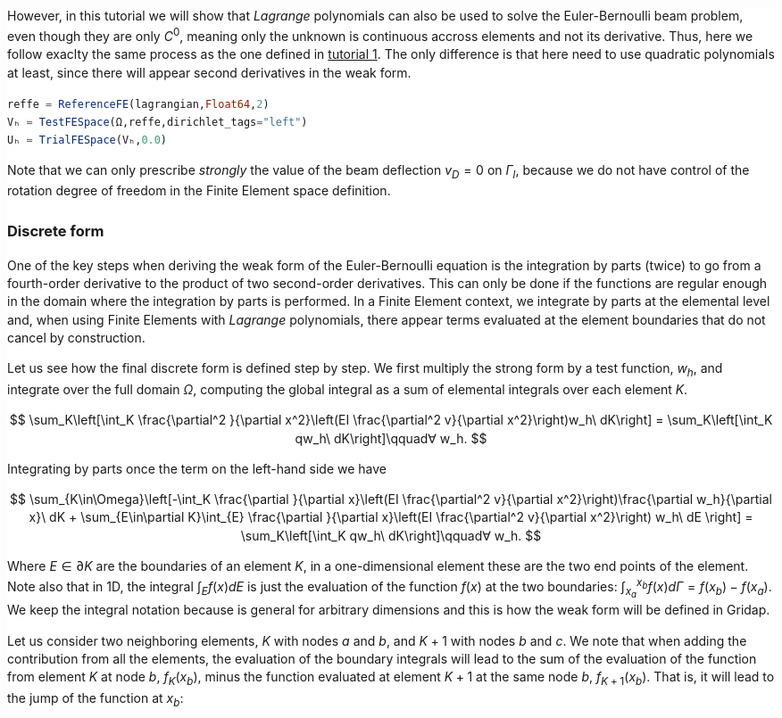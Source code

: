 However, in this tutorial we will show that *Lagrange* polynomials can also be used to solve the Euler-Bernoulli beam problem, even though they are only $C^0$, meaning only the unknown is continuous accross elements and not its derivative. Thus, here we follow exaclty the same process as the one defined in [tutorial 1](../../introduction/Tutorials/Gridap_tutorial_1.md). The only difference is that here need to use quadratic polynomials at least, since there will appear second derivatives in the weak form.

```julia
reffe = ReferenceFE(lagrangian,Float64,2)
Vₕ = TestFESpace(Ω,reffe,dirichlet_tags="left")
Uₕ = TrialFESpace(Vₕ,0.0) 
```

Note that we can only prescribe *strongly* the value of the beam deflection $v_D=0$ on $\Gamma_l$, because we do not have control of the rotation degree of freedom in the Finite Element space definition.

### Discrete form

One of the key steps when deriving the weak form of the Euler-Bernoulli equation is the integration by parts (twice) to go from a fourth-order derivative to the product of two second-order derivatives. This can only be done if the functions are regular enough in the domain where the integration by parts is performed. In a Finite Element context, we integrate by parts at the elemental level and, when using Finite Elements with *Lagrange* polynomials, there appear terms evaluated at the element boundaries that do not cancel by construction.

Let us see how the final discrete form is defined step by step. We first multiply the strong form by a test function, $w_h$, and integrate over the full domain $\Omega$, computing the global integral as a sum of elemental integrals over each element $K$.

$$
\sum_K\left[\int_K \frac{\partial^2 }{\partial x^2}\left(EI \frac{\partial^2 v}{\partial x^2}\right)w_h\ dK\right] = \sum_K\left[\int_K qw_h\ dK\right]\qquad∀ w_h.
$$

Integrating by parts once the term on the left-hand side we have

$$
\sum_{K\in\Omega}\left[-\int_K \frac{\partial }{\partial x}\left(EI \frac{\partial^2 v}{\partial x^2}\right)\frac{\partial w_h}{\partial x}\ dK + \sum_{E\in\partial K}\int_{E} \frac{\partial }{\partial x}\left(EI \frac{\partial^2 v}{\partial x^2}\right) w_h\ dE  \right] = \sum_K\left[\int_K qw_h\ dK\right]\qquad∀ w_h.
$$

Where $E\in\partial K$ are the boundaries of an element $K$, in a one-dimensional element these are the two end points of the element. Note also that in 1D, the integral $\int_{E} f(x) dE$ is just the evaluation of the function $f(x)$ at the two boundaries: $\int_{x_a}^{x_b} f(x) dΓ = f(x_b)-f(x_a)$. We keep the integral notation because is general for arbitrary dimensions and this is how the weak form will be defined in Gridap.

Let us consider two neighboring elements, $K$ with nodes $a$ and $b$, and $K+1$ with nodes $b$ and $c$. We note that when adding the contribution from all the elements, the evaluation of the boundary integrals will lead to the sum of the evaluation of the function from element $K$ at node $b$, $f_K(x_b)$, minus the function evaluated at element $K+1$ at the same node $b$, $f_{K+1}(x_b)$. That is, it will lead to the jump of the function at $x_b$:
$\newcommand{\jump}[1]{\left[\left|#1\right|\right]}$
$\newcommand{\mean}[1]{\left\{#1\right\}}$
